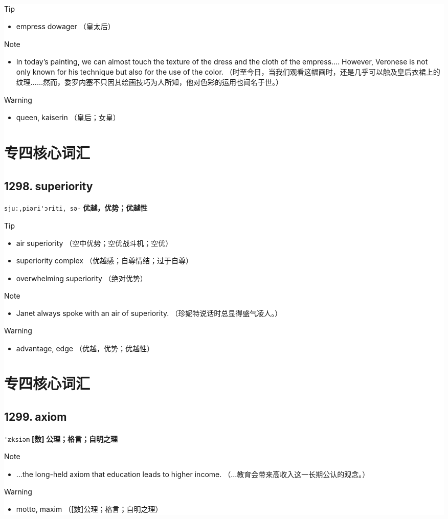 > [!TIP]
>
> - empress dowager （皇太后）
>

> [!NOTE]
>
> - In today’s painting, we can almost touch the texture of the dress and the cloth of the empress…. However, Veronese is not only known for his technique but also for the use of the color. （时至今日，当我们观看这幅画时，还是几乎可以触及皇后衣裙上的纹理……然而，委罗内塞不只因其绘画技巧为人所知，他对色彩的运用也闻名于世。）
>

> [!WARNING]
>
> - queen, kaiserin （皇后；女皇）
>

# 专四核心词汇

## 1298. superiority

`sju:,piəri'ɔriti, sə-`  **优越，优势；优越性**

> [!TIP]
>
> - air superiority （空中优势；空优战斗机；空优）
>
> - superiority complex （优越感；自尊情结；过于自尊）
>
> - overwhelming superiority （绝对优势）
>

> [!NOTE]
>
> - Janet always spoke with an air of superiority. （珍妮特说话时总显得盛气凌人。）
>

> [!WARNING]
>
> - advantage, edge （优越，优势；优越性）
>

# 专四核心词汇

## 1299. axiom

`'æksiəm`  **[数] 公理；格言；自明之理**

> [!NOTE]
>
> - ...the long-held axiom that education leads to higher income. （...教育会带来高收入这一长期公认的观念。）
>

> [!WARNING]
>
> - motto, maxim （[数]公理；格言；自明之理）
>

